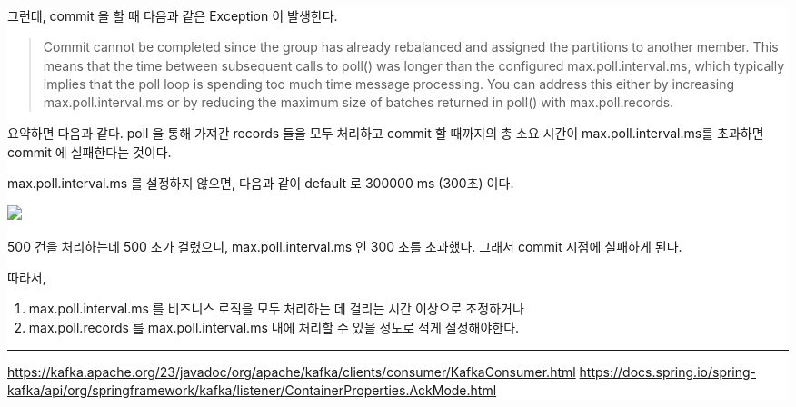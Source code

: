 그런데, commit 을 할 때 다음과 같은 Exception 이 발생한다. 

> Commit cannot be completed since the group has already rebalanced and assigned the partitions to another member. This means that the time between subsequent calls to poll() was longer than the configured max.poll.interval.ms, which typically implies that the poll loop is spending too much time message processing. You can address this either by increasing max.poll.interval.ms or by reducing the maximum size of batches returned in poll() with max.poll.records.

요약하면 다음과 같다.
poll 을 통해 가져간 records 들을 모두 처리하고 commit 할 때까지의 총 소요 시간이 max.poll.interval.ms를 초과하면 commit 에 실패한다는 것이다.

max.poll.interval.ms 를 설정하지 않으면, 다음과 같이 default 로 300000 ms (300초) 이다.

![](/image/kafka-consumer-max-poll-interval.png)

500 건을 처리하는데 500 초가 걸렸으니, max.poll.interval.ms 인 300 초를 초과했다.
그래서 commit 시점에 실패하게 된다.

따라서, 

1. max.poll.interval.ms 를 비즈니스 로직을 모두 처리하는 데 걸리는 시간 이상으로 조정하거나
2. max.poll.records 를 max.poll.interval.ms 내에 처리할 수 있을 정도로 적게 설정해야한다.

---
https://kafka.apache.org/23/javadoc/org/apache/kafka/clients/consumer/KafkaConsumer.html
https://docs.spring.io/spring-kafka/api/org/springframework/kafka/listener/ContainerProperties.AckMode.html